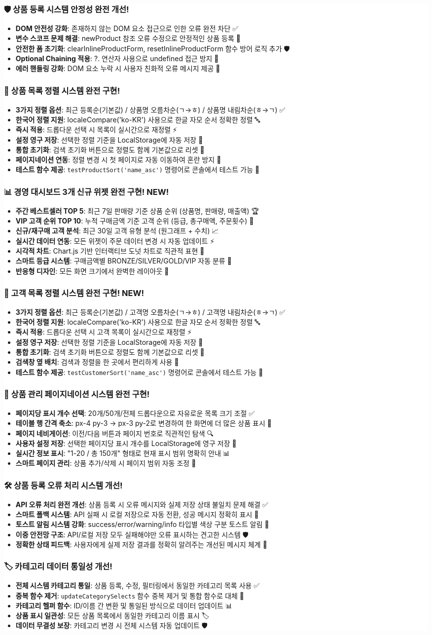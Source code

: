 ### 🛡️ 상품 등록 시스템 안정성 완전 개선!
- **DOM 안전성 강화**: 존재하지 않는 DOM 요소 접근으로 인한 오류 완전 차단 ✅
- **변수 스코프 문제 해결**: newProduct 참조 오류 수정으로 안정적인 상품 등록 🔧
- **안전한 폼 초기화**: clearInlineProductForm, resetInlineProductForm 함수 방어 로직 추가 🛡️
- **Optional Chaining 적용**: ?. 연산자 사용으로 undefined 접근 방지 💾
- **에러 핸들링 강화**: DOM 요소 누락 시 사용자 친화적 오류 메시지 제공 📝

### 🔄 상품 목록 정렬 시스템 완전 구현!
- **3가지 정렬 옵션**: 최근 등록순(기본값) / 상품명 오름차순(ㄱ→ㅎ) / 상품명 내림차순(ㅎ→ㄱ) ✅
- **한국어 정렬 지원**: localeCompare('ko-KR') 사용으로 한글 자모 순서 정확한 정렬 🔤
- **즉시 적용**: 드롭다운 선택 시 목록이 실시간으로 재정렬 ⚡
- **설정 영구 저장**: 선택한 정렬 기준을 LocalStorage에 자동 저장 💾
- **통합 초기화**: 검색 초기화 버튼으로 정렬도 함께 기본값으로 리셋 🔄
- **페이지네이션 연동**: 정렬 변경 시 첫 페이지로 자동 이동하여 혼란 방지 📄
- **테스트 함수 제공**: `testProductSort('name_asc')` 명령어로 콘솔에서 테스트 가능 🧪

### 📊 경영 대시보드 3개 신규 위젯 완전 구현! **NEW!**
- **주간 베스트셀러 TOP 5**: 최근 7일 판매량 기준 상품 순위 (상품명, 판매량, 매출액) 🏆
- **VIP 고객 순위 TOP 10**: 누적 구매금액 기준 고객 순위 (등급, 총구매액, 주문횟수) 👑
- **신규/재구매 고객 분석**: 최근 30일 고객 유형 분석 (원그래프 + 수치) 📈
- **실시간 데이터 연동**: 모든 위젯이 주문 데이터 변경 시 자동 업데이트 ⚡
- **시각적 차트**: Chart.js 기반 인터랙티브 도넛 차트로 직관적 표현 🎨
- **스마트 등급 시스템**: 구매금액별 BRONZE/SILVER/GOLD/VIP 자동 분류 💎
- **반응형 디자인**: 모든 화면 크기에서 완벽한 레이아웃 📱

### 🔄 고객 목록 정렬 시스템 완전 구현! **NEW!**
- **3가지 정렬 옵션**: 최근 등록순(기본값) / 고객명 오름차순(ㄱ→ㅎ) / 고객명 내림차순(ㅎ→ㄱ) ✅
- **한국어 정렬 지원**: localeCompare('ko-KR') 사용으로 한글 자모 순서 정확한 정렬 🔤
- **즉시 적용**: 드롭다운 선택 시 고객 목록이 실시간으로 재정렬 ⚡
- **설정 영구 저장**: 선택한 정렬 기준을 LocalStorage에 자동 저장 💾
- **통합 초기화**: 검색 초기화 버튼으로 정렬도 함께 기본값으로 리셋 🔄
- **검색창 옆 배치**: 검색과 정렬을 한 곳에서 편리하게 사용 📍
- **테스트 함수 제공**: `testCustomerSort('name_asc')` 명령어로 콘솔에서 테스트 가능 🧪

### 📄 상품 관리 페이지네이션 시스템 완전 구현!
- **페이지당 표시 개수 선택**: 20개/50개/전체 드롭다운으로 자유로운 목록 크기 조절 ✅
- **테이블 행 간격 축소**: px-4 py-3 → px-3 py-2로 변경하여 한 화면에 더 많은 상품 표시 📏
- **페이지 네비게이션**: 이전/다음 버튼과 페이지 번호로 직관적인 탐색 🔍
- **사용자 설정 저장**: 선택한 페이지당 표시 개수를 LocalStorage에 영구 저장 💾
- **실시간 정보 표시**: "1-20 / 총 150개" 형태로 현재 표시 범위 명확히 안내 📊
- **스마트 페이지 관리**: 상품 추가/삭제 시 페이지 범위 자동 조정 🎯

### 🛠️ 상품 등록 오류 처리 시스템 개선!
- **API 오류 처리 완전 개선**: 상품 등록 시 오류 메시지와 실제 저장 상태 불일치 문제 해결 ✅
- **스마트 폴백 시스템**: API 실패 시 로컬 저장으로 자동 전환, 성공 메시지 정확히 표시 🔄
- **토스트 알림 시스템 강화**: success/error/warning/info 타입별 색상 구분 토스트 알림 🎨
- **이중 안전망 구조**: API/로컬 저장 모두 실패해야만 오류 표시하는 견고한 시스템 🛡️
- **정확한 상태 피드백**: 사용자에게 실제 저장 결과를 정확히 알려주는 개선된 메시지 체계 📝

### 🏷️ 카테고리 데이터 통일성 개선!
- **전체 시스템 카테고리 통일**: 상품 등록, 수정, 필터링에서 동일한 카테고리 목록 사용 ✅
- **중복 함수 제거**: `updateCategorySelects` 함수 중복 제거 및 통합 함수로 대체 🔧
- **카테고리 헬퍼 함수**: ID/이름 간 변환 및 통일된 방식으로 데이터 업데이트 📊
- **상품 표시 일관성**: 모든 상품 목록에서 동일한 카테고리 이름 표시 🏷️
- **데이터 무결성 보장**: 카테고리 변경 시 전체 시스템 자동 업데이트 🛡️
